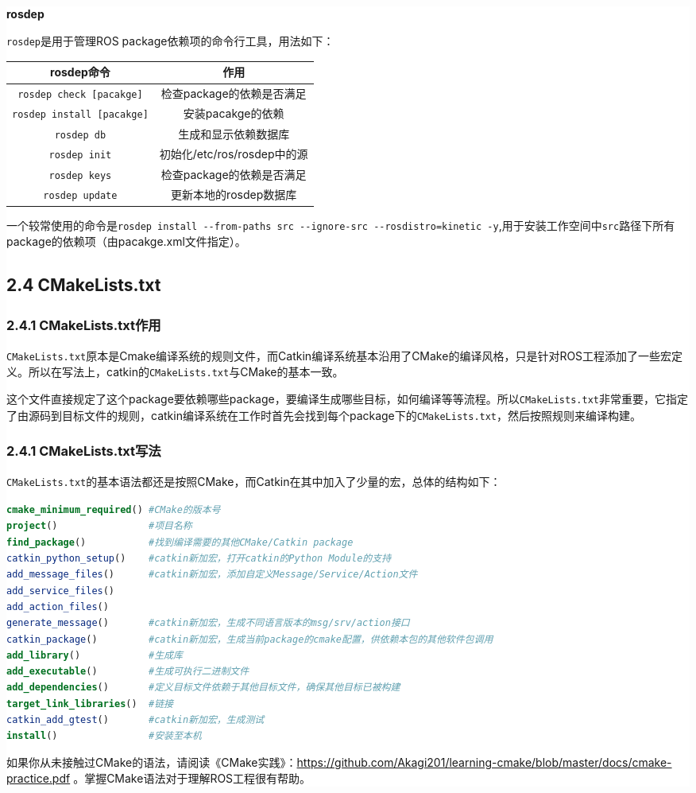 **rosdep**

`rosdep`是用于管理ROS package依赖项的命令行工具，用法如下：

|         rosdep命令         |            作用             |
| :------------------------: | :-------------------------: |
|  `rosdep check [pacakge]`  |  检查package的依赖是否满足  |
| `rosdep install [pacakge]` |      安装pacakge的依赖      |
|        `rosdep db`         |    生成和显示依赖数据库     |
|       `rosdep init`        | 初始化/etc/ros/rosdep中的源 |
|       `rosdep keys`        |  检查package的依赖是否满足  |
|      `rosdep update`       |   更新本地的rosdep数据库    |

一个较常使用的命令是`rosdep install --from-paths src --ignore-src --rosdistro=kinetic -y`,用于安装工作空间中`src`路径下所有package的依赖项（由pacakge.xml文件指定）。



## 2.4 CMakeLists.txt

### 2.4.1 CMakeLists.txt作用

`CMakeLists.txt`原本是Cmake编译系统的规则文件，而Catkin编译系统基本沿用了CMake的编译风格，只是针对ROS工程添加了一些宏定义。所以在写法上，catkin的`CMakeLists.txt`与CMake的基本一致。

这个文件直接规定了这个package要依赖哪些package，要编译生成哪些目标，如何编译等等流程。所以`CMakeLists.txt`非常重要，它指定了由源码到目标文件的规则，catkin编译系统在工作时首先会找到每个package下的`CMakeLists.txt`，然后按照规则来编译构建。

### 2.4.1 CMakeLists.txt写法

`CMakeLists.txt`的基本语法都还是按照CMake，而Catkin在其中加入了少量的宏，总体的结构如下：

```cmake
cmake_minimum_required() #CMake的版本号 
project()                #项目名称 
find_package()           #找到编译需要的其他CMake/Catkin package
catkin_python_setup()    #catkin新加宏，打开catkin的Python Module的支持
add_message_files()      #catkin新加宏，添加自定义Message/Service/Action文件
add_service_files()
add_action_files()
generate_message()       #catkin新加宏，生成不同语言版本的msg/srv/action接口
catkin_package()         #catkin新加宏，生成当前package的cmake配置，供依赖本包的其他软件包调用
add_library()            #生成库
add_executable()         #生成可执行二进制文件
add_dependencies()       #定义目标文件依赖于其他目标文件，确保其他目标已被构建
target_link_libraries()  #链接
catkin_add_gtest()       #catkin新加宏，生成测试
install()                #安装至本机
```

如果你从未接触过CMake的语法，请阅读《CMake实践》：https://github.com/Akagi201/learning-cmake/blob/master/docs/cmake-practice.pdf 。掌握CMake语法对于理解ROS工程很有帮助。
